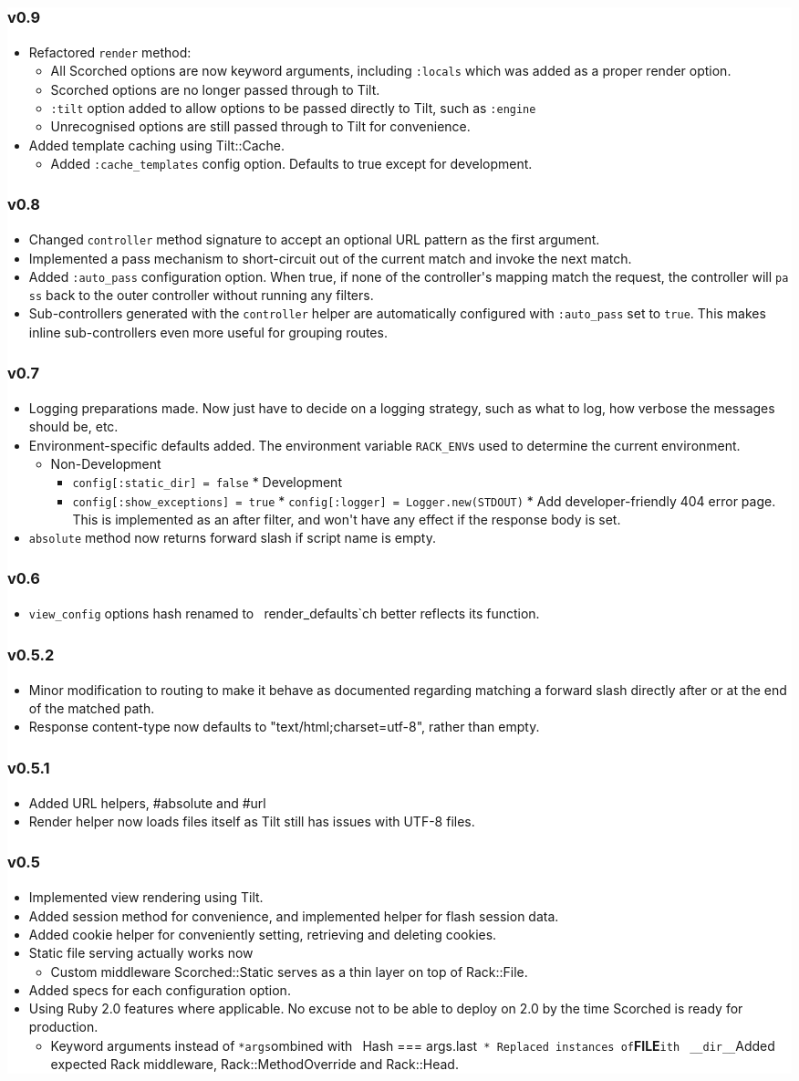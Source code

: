 ### v0.9
* Refactored `render` method:
    * All Scorched options are now keyword arguments, including `:locals` which was added as a proper render option.
    * Scorched options are no longer passed through to Tilt.
    * `:tilt` option added to allow options to be passed directly to Tilt, such as `:engine`
    * Unrecognised options are still passed through to Tilt for convenience.
* Added template caching using Tilt::Cache.
    * Added `:cache_templates` config option. Defaults to true except for development.

### v0.8
* Changed `controller` method signature to accept an optional URL pattern as the first argument.
* Implemented a pass mechanism to short-circuit out of the current match and invoke the next match.
* Added `:auto_pass` configuration option. When true, if none of the controller's mapping match the request, the controller will `pass` back to the outer controller without running any filters.
* Sub-controllers generated with the `controller` helper are automatically configured with `:auto_pass` set to `true`. This makes inline sub-controllers even more useful for grouping routes.

### v0.7
* Logging preparations made. Now just have to decide on a logging strategy, such as what to log, how verbose the messages should be, etc.
* Environment-specific defaults added. The environment variable `RACK_ENV`s used to determine the current environment.
    * Non-Development
        * `config[:static_dir] = false`   * Development
        * `config[:show_exceptions] = true`       * `config[:logger] = Logger.new(STDOUT)`       * Add developer-friendly 404 error page. This is implemented as an after filter, and won't have any effect if the response body is set.
* `absolute` method now returns forward slash if script name is empty.

### v0.6
* `view_config` options hash renamed to ` `render_defaults`ch better reflects its function.

### v0.5.2
* Minor modification to routing to make it behave as documented regarding matching a forward slash directly after or at the end of the matched path.
* Response content-type now defaults to "text/html;charset=utf-8", rather than empty.

### v0.5.1
* Added URL helpers, #absolute and #url
* Render helper now loads files itself as Tilt still has issues with UTF-8 files.

### v0.5
* Implemented view rendering using Tilt.
* Added session method for convenience, and implemented helper for flash session data.
* Added cookie helper for conveniently setting, retrieving and deleting cookies.
* Static file serving actually works now
    * Custom middleware Scorched::Static serves as a thin layer on top of Rack::File.
* Added specs for each configuration option.
* Using Ruby 2.0 features where applicable. No excuse not to be able to deploy on 2.0 by the time Scorched is ready for production.
    * Keyword arguments instead of `*args`ombined with ` `Hash === args.last`  * Replaced instances of `__FILE__`ith ` `__dir__`Added expected Rack middleware, Rack::MethodOverride and Rack::Head.
